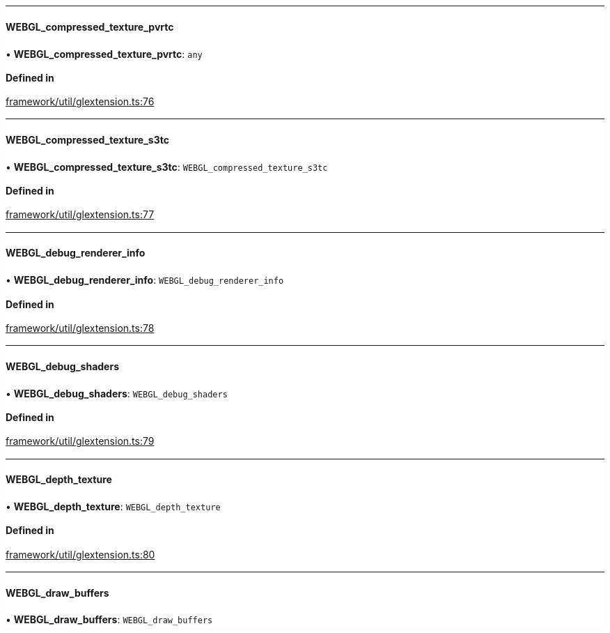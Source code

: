 ***

#### WEBGL\_compressed\_texture\_pvrtc

• **WEBGL\_compressed\_texture\_pvrtc**: `any`

**Defined in**

[framework/util/glextension.ts:76](https://github.com/meta4d-me/meta4d-engine/blob/cf6bfe6/src/framework/util/glextension.ts#L76)

***

#### WEBGL\_compressed\_texture\_s3tc

• **WEBGL\_compressed\_texture\_s3tc**: `WEBGL_compressed_texture_s3tc`

**Defined in**

[framework/util/glextension.ts:77](https://github.com/meta4d-me/meta4d-engine/blob/cf6bfe6/src/framework/util/glextension.ts#L77)

***

#### WEBGL\_debug\_renderer\_info

• **WEBGL\_debug\_renderer\_info**: `WEBGL_debug_renderer_info`

**Defined in**

[framework/util/glextension.ts:78](https://github.com/meta4d-me/meta4d-engine/blob/cf6bfe6/src/framework/util/glextension.ts#L78)

***

#### WEBGL\_debug\_shaders

• **WEBGL\_debug\_shaders**: `WEBGL_debug_shaders`

**Defined in**

[framework/util/glextension.ts:79](https://github.com/meta4d-me/meta4d-engine/blob/cf6bfe6/src/framework/util/glextension.ts#L79)

***

#### WEBGL\_depth\_texture

• **WEBGL\_depth\_texture**: `WEBGL_depth_texture`

**Defined in**

[framework/util/glextension.ts:80](https://github.com/meta4d-me/meta4d-engine/blob/cf6bfe6/src/framework/util/glextension.ts#L80)

***

#### WEBGL\_draw\_buffers

• **WEBGL\_draw\_buffers**: `WEBGL_draw_buffers`

